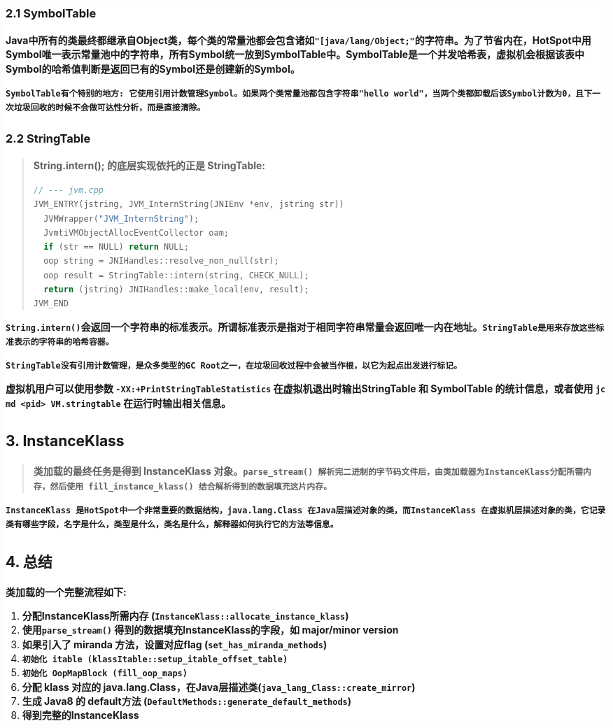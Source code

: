 

### 2.1 SymbolTable

**Java中所有的类最终都继承自Object类，每个类的常量池都会包含诸如`"[java/lang/Object;"`的字符串。为了节省内在，HotSpot中用 Symbol唯一表示常量池中的字符串，所有Symbol统一放到SymbolTable中。SymbolTable是一个并发哈希表，虚拟机会根据该表中Symbol的哈希值判断是返回已有的Symbol还是创建新的Symbol。**

**`SymbolTable有个特别的地方: 它使用引用计数管理Symbol。如果两个类常量池都包含字符串"hello world"，当两个类都卸载后该Symbol计数为0，且下一次垃圾回收的时候不会做可达性分析，而是直接清除。`**



### 2.2 StringTable

> **String.intern(); 的底层实现依托的正是 StringTable:**
>
> ```c++
> // --- jvm.cpp
> JVM_ENTRY(jstring, JVM_InternString(JNIEnv *env, jstring str))
>   JVMWrapper("JVM_InternString");
>   JvmtiVMObjectAllocEventCollector oam;
>   if (str == NULL) return NULL;
>   oop string = JNIHandles::resolve_non_null(str);
>   oop result = StringTable::intern(string, CHECK_NULL);
>   return (jstring) JNIHandles::make_local(env, result);
> JVM_END
> ```

**`String.intern()`会返回一个字符串的标准表示。所谓标准表示是指对于相同字符串常量会返回唯一内在地址。`StringTable是用来存放这些标准表示的字符串的哈希容器。`**

**`StringTable没有引用计数管理，是众多类型的GC Root之一，在垃圾回收过程中会被当作根，以它为起点出发进行标记。`**

**虚拟机用户可以使用参数 `-XX:+PrintStringTableStatistics` 在虚拟机退出时输出StringTable 和 SymbolTable 的统计信息，或者使用 `jcmd <pid> VM.stringtable` 在运行时输出相关信息。**





## 3. InstanceKlass

> **类加载的最终任务是得到 InstanceKlass 对象。`parse_stream() 解析完二进制的字节码文件后，由类加载器为InstanceKlass分配所需内存，然后使用 fill_instance_klass() 结合解析得到的数据填充这片内存。`**

**`InstanceKlass 是HotSpot中一个非常重要的数据结构，java.lang.Class 在Java层描述对象的类，而InstanceKlass 在虚拟机层描述对象的类，它记录类有哪些字段，名字是什么，类型是什么，类名是什么，解释器如何执行它的方法等信息。`**



## 4. 总结

**类加载的一个完整流程如下:**

1. **分配InstanceKlass所需内存 (`InstanceKlass::allocate_instance_klass`)**
2. **使用`parse_stream()` 得到的数据填充InstanceKlass的字段，如 major/minor version**
3. **如果引入了 miranda 方法，设置对应flag (`set_has_miranda_methods`)**
4. **`初始化 itable (klassItable::setup_itable_offset_table)`**
5. **`初始化 OopMapBlock (fill_oop_maps)`**
6. **分配 klass 对应的 java.lang.Class，在Java层描述类(`java_lang_Class::create_mirror`)**
7. **生成 Java8 的 default方法 (`DefaultMethods::generate_default_methods`)**
8. **得到完整的InstanceKlass**
